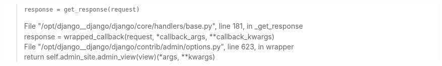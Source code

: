 >     response = get_response(request)  
>   File "/opt/django__django/django/core/handlers/base.py", line 181, in _get_response  
>     response = wrapped_callback(request, *callback_args, **callback_kwargs)  
>   File "/opt/django__django/django/contrib/admin/options.py", line 623, in wrapper  
>     return self.admin_site.admin_view(view)(*args, **kwargs)  
